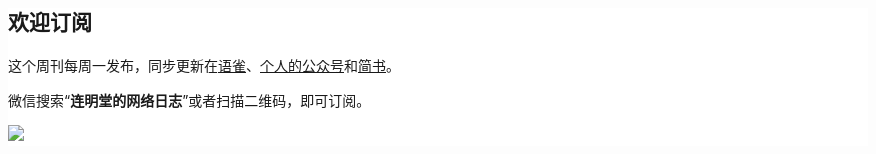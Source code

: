  ## 欢迎订阅

这个周刊每周一发布，同步更新在[语雀](https://www.yuque.com/lianmingtang/share)、[个人的公众号](http://weixin.sogou.com/weixin?type=1&s_from=input&query=%E8%BF%9E%E6%98%8E%E5%A0%82%E7%9A%84%E7%BD%91%E7%BB%9C%E6%97%A5%E5%BF%97&ie=utf8&_sug_=n&_sug_type_=&w=01019900&sut=615&sst0=1535762971117&lkt=1%2C1535762971014%2C1535762971014)和[简书](https://www.jianshu.com/u/c0e24a3457d6)。

微信搜索“**连明堂的网络日志**”或者扫描二维码，即可订阅。

 ![](http://upload-images.jianshu.io/upload_images/3317226-0bdb0d526763b276?imageMogr2/auto-orient/strip%7CimageView2/2/w/1240)
